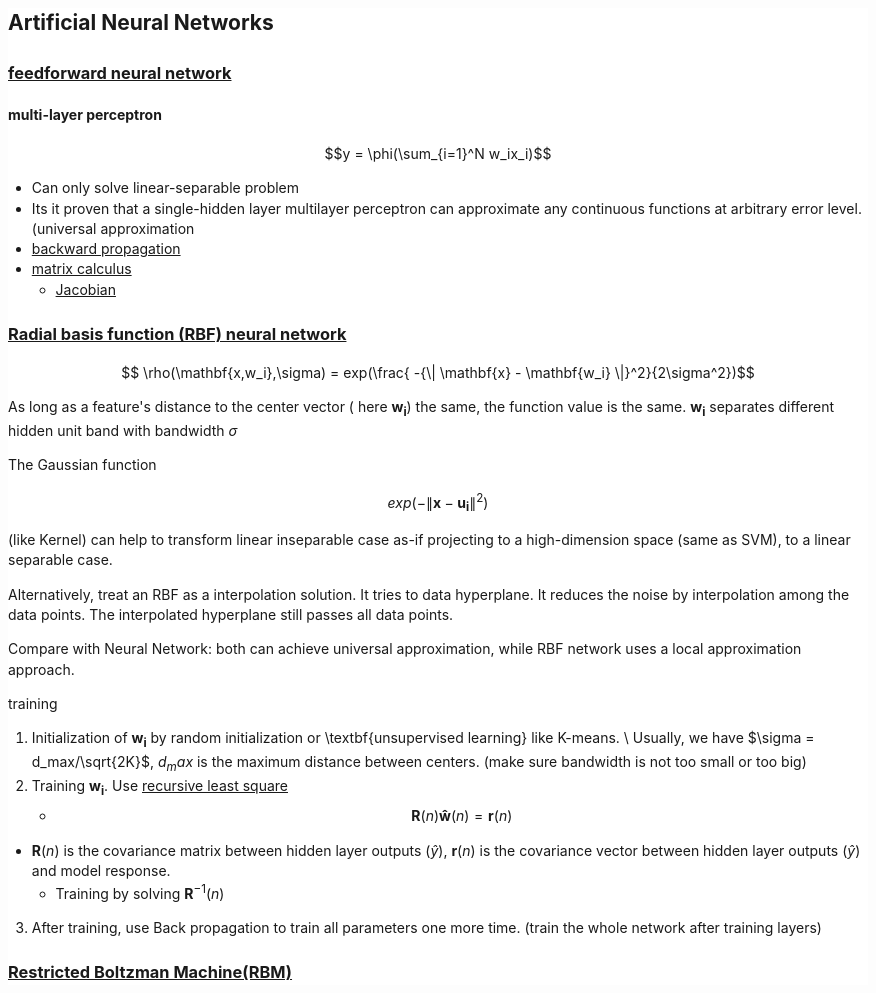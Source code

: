 ## Artificial Neural Networks

### [feedforward neural network](https://en.wikipedia.org/wiki/Feedforward_neural_network)

#### multi-layer perceptron

$$y = \phi(\sum_{i=1}^N w_ix_i)$$

- Can only solve linear-separable problem
- Its it proven that a single-hidden layer multilayer perceptron can approximate any continuous functions at arbitrary error level.(universal approximation
- [backward propagation](https://en.wikipedia.org/wiki/Backpropagation)
- [matrix calculus](https://en.wikipedia.org/wiki/Matrix_calculus)
  - [Jacobian](https://en.wikipedia.org/wiki/Jacobian_matrix_and_determinant)

### [Radial basis function (RBF) neural network](https://en.wikipedia.org/wiki/Radial_basis_function_network#:~:text=In%20the%20field%20of%20mathematical,the%20inputs%20and%20neuron%20parameters.)

$$ \rho(\mathbf{x,w_i},\sigma) = exp(\frac{ -{\| \mathbf{x} - \mathbf{w_i} \|}^2}{2\sigma^2})$$

As long as a feature's distance to the center vector ( here $\mathbf{w_i}$) the same, the function value is the same. $\mathbf{w_i}$ separates different hidden unit band with bandwidth $\sigma$ 

The Gaussian function 

$$exp(-\|\mathbf{x} - \mathbf{u_i}\|^2)$$

(like Kernel) can help to transform linear inseparable case as-if projecting to a high-dimension space (same as SVM), to a linear separable case.

Alternatively, treat an RBF as a interpolation solution. It tries to data hyperplane. It reduces the noise by interpolation among the data points. The interpolated hyperplane still passes all data points. 

Compare with Neural Network: both can achieve universal approximation, while RBF network uses a local approximation approach. 

training

1. Initialization of $\mathbf{w_i}$ by random initialization or \textbf{unsupervised learning} like K-means. \\ Usually, we have $\sigma = d_max/\sqrt{2K}$, $d_max$ is the maximum distance between centers. (make sure bandwidth is not too small or too big)
2. Training $\mathbf{w_i}$. Use [recursive least square](https://en.wikipedia.org/wiki/Recursive_least_squares_filter)
	- $$\mathbf{R}(n)\mathbf{\hat{w}}(n) = \mathbf{r}(n)$$
- $\mathbf{R}(n)$ is the covariance matrix between hidden layer outputs ($\hat{y}$), $\mathbf{r}(n)$ is the covariance vector between hidden layer outputs ($\hat{y}$) and model response.
	- Training by solving $\mathbf{R}^{-1}(n)$
3. After training, use Back propagation to train all parameters one more time. (train the whole network after training layers)

### [Restricted Boltzman Machine(RBM)](https://en.wikipedia.org/wiki/Restricted_Boltzmann_machine)
